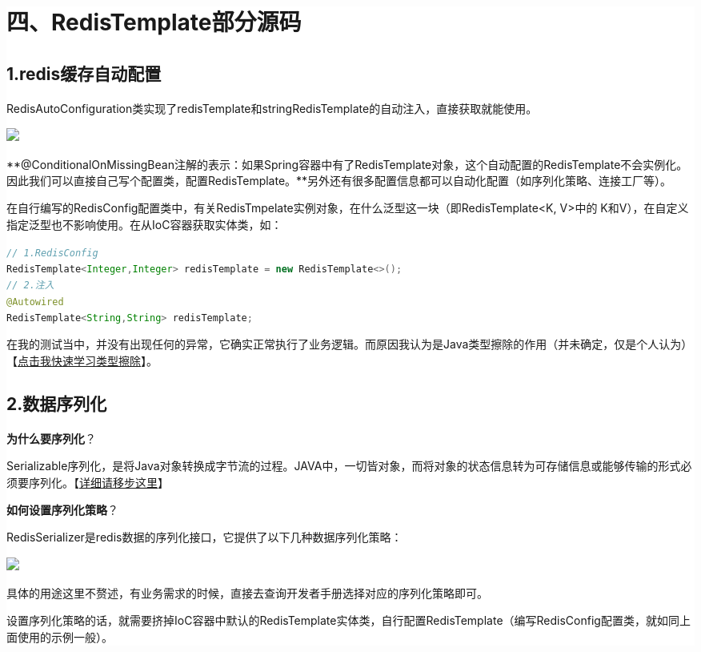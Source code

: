 
# 四、RedisTemplate部分源码

## 1.redis缓存自动配置

RedisAutoConfiguration类实现了redisTemplate和stringRedisTemplate的自动注入，直接获取就能使用。

![](https://img-blog.csdnimg.cn/f3c18716c86b472e932afebfe50b3a36.png)

**@ConditionalOnMissingBean注解的表示：如果Spring容器中有了RedisTemplate对象，这个自动配置的RedisTemplate不会实例化。因此我们可以直接自己写个配置类，配置RedisTemplate。**另外还有很多配置信息都可以自动化配置（如序列化策略、连接工厂等）。

在自行编写的RedisConfig配置类中，有关RedisTmpelate实例对象，在什么泛型这一块（即RedisTemplate<K, V>中的 K和V），在自定义指定泛型也不影响使用。在从IoC容器获取实体类，如：

```java
// 1.RedisConfig
RedisTemplate<Integer,Integer> redisTemplate = new RedisTemplate<>();
// 2.注入
@Autowired
RedisTemplate<String,String> redisTemplate;
```

在我的测试当中，并没有出现任何的异常，它确实正常执行了业务逻辑。而原因我认为是Java类型擦除的作用（并未确定，仅是个人认为）【[点击我快速学习类型擦除](https://blog.csdn.net/yeahPeng11/article/details/120356611)】。

## 2.数据序列化

**为什么要序列化**？

Serializable序列化，是将Java对象转换成字节流的过程。JAVA中，一切皆对象，而将对象的状态信息转为可存储信息或能够传输的形式必须要序列化。【[详细请移步这里](#)】

**如何设置序列化策略**？

RedisSerializer是redis数据的序列化接口，它提供了以下几种数据序列化策略：

![](https://img-blog.csdnimg.cn/5a41634a6a3d4b1a949ebe4d578c91d3.png)

具体的用途这里不赘述，有业务需求的时候，直接去查询开发者手册选择对应的序列化策略即可。

设置序列化策略的话，就需要挤掉IoC容器中默认的RedisTemplate实体类，自行配置RedisTemplate（编写RedisConfig配置类，就如同上面使用的示例一般）。

